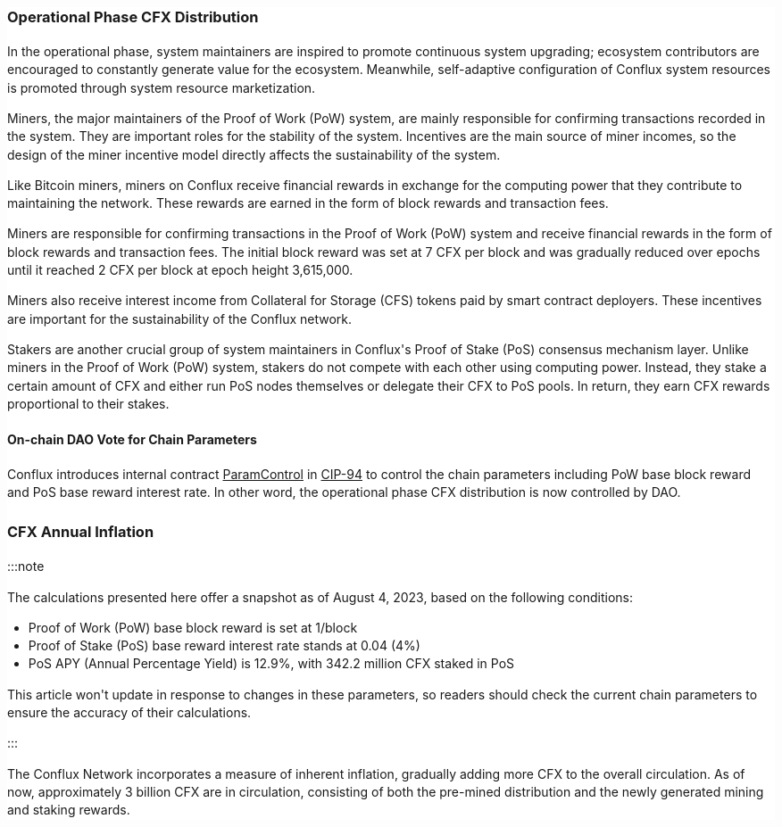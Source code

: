 ### **Operational Phase CFX Distribution**

In the operational phase, system maintainers are inspired to promote continuous system upgrading; ecosystem contributors are encouraged to constantly generate value for the ecosystem. Meanwhile, self-adaptive configuration of Conflux system resources is promoted through system resource marketization.

Miners, the major maintainers of the Proof of Work (PoW) system, are mainly responsible for confirming transactions recorded in the system. They are important roles for the stability of the system. Incentives are the main source of miner incomes, so the design of the miner incentive model directly affects the sustainability of the system.

Like Bitcoin miners, miners on Conflux receive financial rewards in exchange for the computing power that they contribute to maintaining the network. These rewards are earned in the form of block rewards and transaction fees.

Miners are responsible for confirming transactions in the Proof of Work (PoW) system and receive financial rewards in the form of block rewards and transaction fees. The initial block reward was set at 7 CFX per block and was gradually reduced over epochs until it reached 2 CFX per block at epoch height 3,615,000.

Miners also receive interest income from Collateral for Storage (CFS) tokens paid by smart contract deployers. These incentives are important for the sustainability of the Conflux network.

Stakers are another crucial group of system maintainers in Conflux's Proof of Stake (PoS) consensus mechanism layer. Unlike miners in the Proof of Work (PoW) system, stakers do not compete with each other using computing power. Instead, they stake a certain amount of CFX and either run PoS nodes themselves or delegate their CFX to PoS pools. In return, they earn CFX rewards proportional to their stakes.

#### On-chain DAO Vote for Chain Parameters

Conflux introduces internal contract [ParamControl](../../core/core-space-basics/internal-contracts/params-control.md) in [CIP-94](https://github.com/Conflux-Chain/CIPs/blob/master/CIPs/cip-94.md) to control the chain parameters including PoW base block reward and PoS base reward interest rate. In other word, the operational phase CFX distribution is now controlled by DAO.

### **CFX Annual Inflation**

:::note

The calculations presented here offer a snapshot as of August 4, 2023, based on the following conditions:

- Proof of Work (PoW) base block reward is set at 1/block
- Proof of Stake (PoS) base reward interest rate stands at 0.04 (4%)
- PoS APY (Annual Percentage Yield) is 12.9%, with 342.2 million CFX staked in PoS

This article won't update in response to changes in these parameters, so readers should check the current chain parameters to ensure the accuracy of their calculations.

:::

The Conflux Network incorporates a measure of inherent inflation, gradually adding more CFX to the overall circulation. As of now, approximately 3 billion CFX are in circulation, consisting of both the pre-mined distribution and the newly generated mining and staking rewards.
